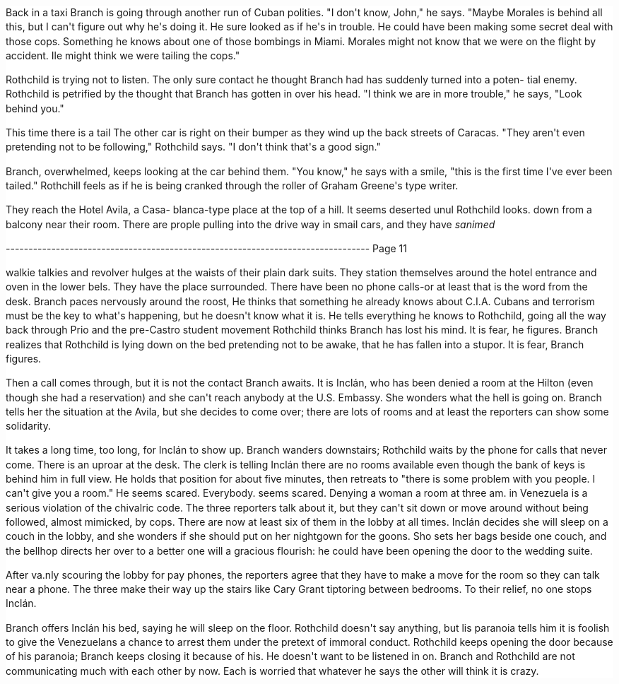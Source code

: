 Back in a taxi Branch is going through another run of Cuban polities. "I don't know, John," he says. "Maybe Morales is behind all this, but I can't figure out why he's doing it. He sure looked as if he's in trouble. He could have been making some secret deal with those cops. Something he knows about one of those bombings in Miami. Morales might not know that we were on the flight by accident. Ile might think we were tailing the cops."

Rothchild is trying not to listen. The only sure contact he thought Branch had has suddenly turned into a poten- tial enemy. Rothchild is petrified by the thought that Branch has gotten in over his head. "I think we are in more trouble," he says, "Look behind you."

This time there is a tail The other car is right on their bumper as they wind up the back streets of Caracas. "They aren't even pretending not to be following," Rothchild says. "I don't think that's a good sign."

Branch, overwhelmed, keeps looking at the car behind them. "You know," he says with a smile, "this is the first time I've ever been tailed." Rothchill feels as if he is being cranked through the roller of Graham Greene's type writer.

They reach the Hotel Avila, a Casa- blanca-type place at the top of a hill. It seems deserted unul Rothchild looks. down from a balcony near their room.
There are prople pulling into the drive way in smail cars, and they have *sanimed*


-------------------------------------------------------------------------------- Page 11

walkie talkies and revolver hulges at the waists of their plain dark suits. They station themselves around the hotel entrance and oven in the lower bels. They have the place surrounded. There have been no phone calls-or at least that is the word from the desk. Branch paces nervously around the roost, He thinks that something he already knows about C.I.A. Cubans and terrorism must be the key to what's happening, but he doesn't know what it is. He tells everything he knows to Rothchild, going all the way back through Prio and the pre-Castro student movement Rothchild thinks Branch has lost his mind. It is fear, he figures. Branch realizes that Rothchild is lying down on the bed pretending not to be awake, that he has fallen into a stupor. It is fear, Branch figures.

Then a call comes through, but it is not the contact Branch awaits. It is Inclán, who has been denied a room at the Hilton (even though she had a reservation) and she can't reach anybody at the U.S. Embassy. She wonders what the hell is going on. Branch tells her the situation at the Avila, but she decides to come over; there are lots of rooms and at least the reporters can show some solidarity.

It takes a long time, too long, for Inclán to show up. Branch wanders downstairs; Rothchild waits by the phone for calls that never come. There is an uproar at the desk. The clerk is telling Inclán there are no rooms available even though the bank of keys is behind him in full view. He holds that position for about five minutes, then retreats to "there is some problem with you people. I can't give you a room." He seems scared. Everybody. seems scared. Denying a woman a room at three am. in Venezuela is a serious violation of the chivalric code. The three reporters talk about it, but they can't sit down or move around without being followed, almost mimicked, by cops. There are now at least six of them in the lobby at all times. Inclán decides she will sleep on a couch in the lobby, and she wonders if she should put on her nightgown for the goons. Sho sets her bags beside one couch, and the bellhop directs her over to a better one will a gracious flourish: he could have been opening the door to the wedding suite.

After va.nly scouring the lobby for pay phones, the reporters agree that they have to make a move for the room so they can talk near a phone. The three make their way up the stairs like Cary Grant tiptoring between bedrooms. To their relief, no one stops Inclán.

Branch offers Inclán his bed, saying he will sleep on the floor. Rothchild doesn't say anything, but lis paranoia tells him it is foolish to give the Venezuelans a chance to arrest them under the pretext of immoral conduct. Rothchild keeps opening the door because of his paranoia; Branch keeps closing it because of his. He doesn't want to be listened in on. Branch and Rothchild are not communicating much with each other by now. Each is worried that whatever he says the other will think it is crazy.
